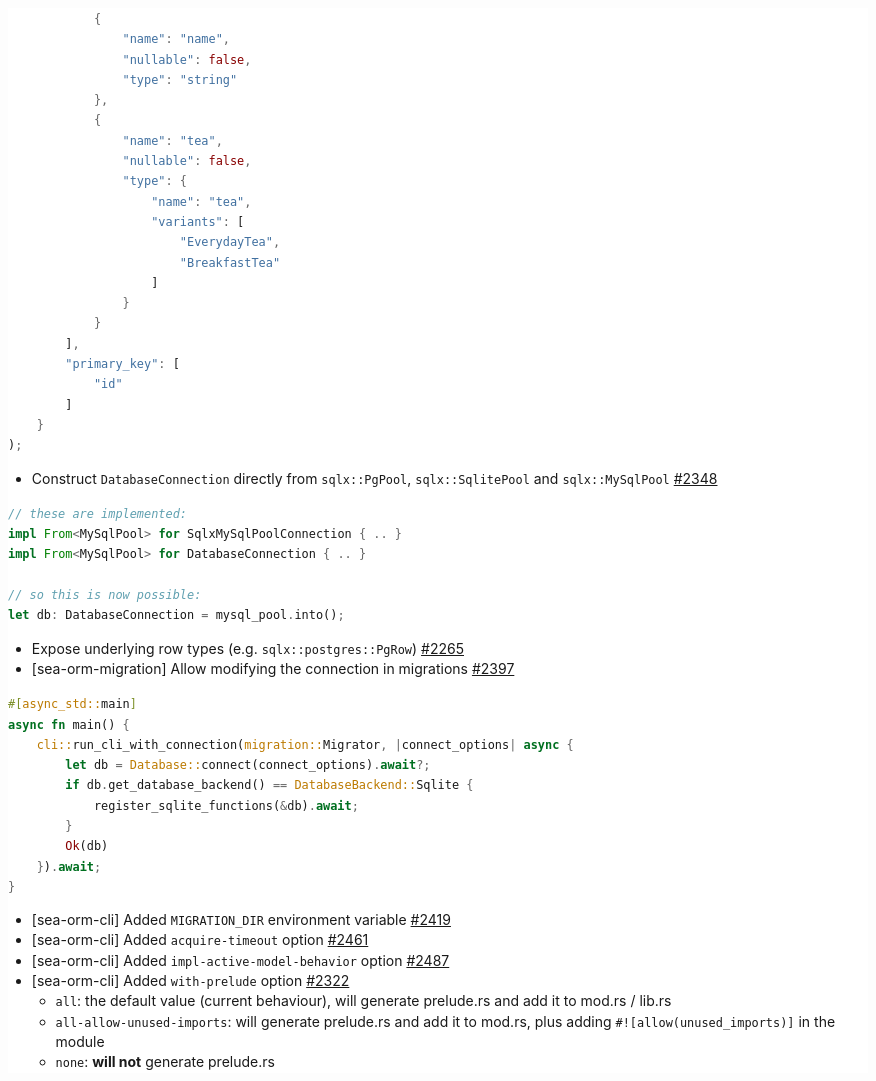 ```rust
            {
                "name": "name",
                "nullable": false,
                "type": "string"
            },
            {
                "name": "tea",
                "nullable": false,
                "type": {
                    "name": "tea",
                    "variants": [
                        "EverydayTea",
                        "BreakfastTea"
                    ]
                }
            }
        ],
        "primary_key": [
            "id"
        ]
    }
);
```
* Construct `DatabaseConnection` directly from `sqlx::PgPool`, `sqlx::SqlitePool` and `sqlx::MySqlPool` [#2348](https://github.com/SeaQL/sea-orm/pull/2348)
```rust
// these are implemented:
impl From<MySqlPool> for SqlxMySqlPoolConnection { .. }
impl From<MySqlPool> for DatabaseConnection { .. }

// so this is now possible:
let db: DatabaseConnection = mysql_pool.into();
```
* Expose underlying row types (e.g. `sqlx::postgres::PgRow`) [#2265](https://github.com/SeaQL/sea-orm/pull/2265)
* [sea-orm-migration] Allow modifying the connection in migrations [#2397](https://github.com/SeaQL/sea-orm/pull/2397)
```rust
#[async_std::main]
async fn main() {
    cli::run_cli_with_connection(migration::Migrator, |connect_options| async {
        let db = Database::connect(connect_options).await?;
        if db.get_database_backend() == DatabaseBackend::Sqlite {
            register_sqlite_functions(&db).await;
        }
        Ok(db)
    }).await;
}
```
* [sea-orm-cli] Added `MIGRATION_DIR` environment variable [#2419](https://github.com/SeaQL/sea-orm/pull/2419)
* [sea-orm-cli] Added `acquire-timeout` option [#2461](https://github.com/SeaQL/sea-orm/pull/2461)
* [sea-orm-cli] Added `impl-active-model-behavior` option [#2487](https://github.com/SeaQL/sea-orm/pull/2487)
* [sea-orm-cli] Added `with-prelude` option [#2322](https://github.com/SeaQL/sea-orm/pull/2322)
    * `all`: the default value (current behaviour), will generate prelude.rs and add it to mod.rs / lib.rs
    * `all-allow-unused-imports`: will generate prelude.rs and add it to mod.rs, plus adding `#![allow(unused_imports)]` in the module
    * `none`: **will not** generate prelude.rs
